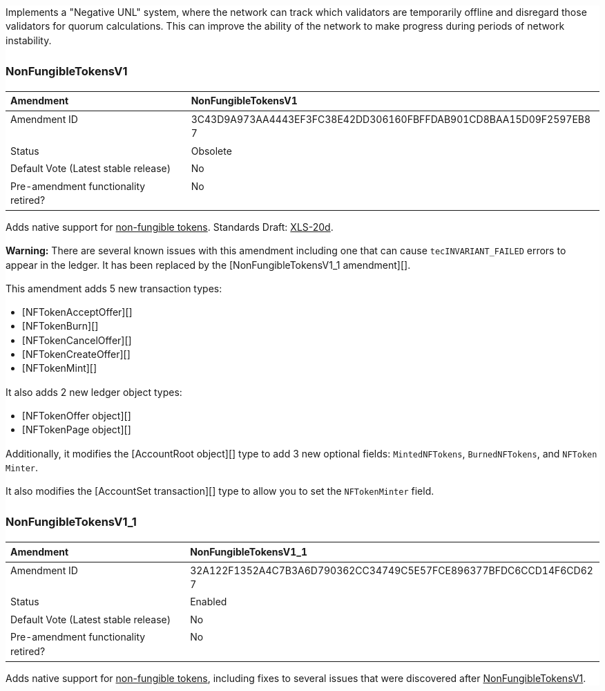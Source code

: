 Implements a "Negative UNL" system, where the network can track which validators are temporarily offline and disregard those validators for quorum calculations. This can improve the ability of the network to make progress during periods of network instability.


### NonFungibleTokensV1
[NonFungibleTokensV1]: #nonfungibletokensv1

| Amendment    | NonFungibleTokensV1 |
|:-------------|:--------------------|
| Amendment ID | 3C43D9A973AA4443EF3FC38E42DD306160FBFFDAB901CD8BAA15D09F2597EB87 |
| Status       | Obsolete |
| Default Vote (Latest stable release) | No |
| Pre-amendment functionality retired? | No |

Adds native support for [non-fungible tokens](non-fungible-tokens.html). Standards Draft: [XLS-20d](https://github.com/XRPLF/XRPL-Standards/discussions/46). 

**Warning:** There are several known issues with this amendment including one that can cause `tecINVARIANT_FAILED` errors to appear in the ledger. It has been replaced by the [NonFungibleTokensV1_1 amendment][].

This amendment adds 5 new transaction types:

- [NFTokenAcceptOffer][]
- [NFTokenBurn][]
- [NFTokenCancelOffer][]
- [NFTokenCreateOffer][]
- [NFTokenMint][]

It also adds 2 new ledger object types:

- [NFTokenOffer object][]
- [NFTokenPage object][]

Additionally, it modifies the [AccountRoot object][] type to add 3 new optional fields: `MintedNFTokens`, `BurnedNFTokens`, and `NFTokenMinter`.

It also modifies the [AccountSet transaction][] type to allow you to set the `NFTokenMinter` field.


### NonFungibleTokensV1_1
[NonFungibleTokensV1_1]: #nonfungibletokensv1_1

| Amendment    | NonFungibleTokensV1_1 |
|:-------------|:----------------------|
| Amendment ID | 32A122F1352A4C7B3A6D790362CC34749C5E57FCE896377BFDC6CCD14F6CD627 |
| Status       | Enabled |
| Default Vote (Latest stable release) | No |
| Pre-amendment functionality retired? | No |

Adds native support for [non-fungible tokens](non-fungible-tokens.html), including fixes to several issues that were discovered after [NonFungibleTokensV1][].


[AMM]: #amm
[CheckCashMakesTrustLine]: #checkcashmakestrustline
[Checks]: #checks
[Clawback]: #clawback
[XChainBridge]: #xchainbridge
[CryptoConditions]: #cryptoconditions
[CryptoConditionsSuite]: #cryptoconditionssuite
[DeletableAccounts]: #deletableaccounts
[DepositAuth]: #depositauth
[DepositPreauth]: #depositpreauth
[DisallowIncoming]: #disallowincoming
[EnforceInvariants]: #enforceinvariants
[Escrow]: #escrow
[ExpandedSignerList]: #expandedsignerlist
[FeeEscalation]: #feeescalation
[fix1201]: #fix1201
[fix1368]: #fix1368
[fix1373]: #fix1373
[fix1512]: #fix1512
[fix1513]: #fix1513
[fix1515]: #fix1515
[fix1523]: #fix1523
[fix1528]: #fix1528
[fix1543]: #fix1543
[fix1571]: #fix1571
[fix1578]: #fix1578
[fix1623]: #fix1623
[fix1781]: #fix1781
[fixAmendmentMajorityCalc]: #fixamendmentmajoritycalc
[fixCheckThreading]: #fixcheckthreading
[fixMasterKeyAsRegularKey]: #fixmasterkeyasregularkey
[fixNFTokenDirV1]: #fixnftokendirv1
[fixNFTokenNegOffer]: #fixnftokennegoffer
[fixNFTokenRemint]: #fixnftokenremint
[fixNonFungibleTokensV1_2]: #fixnonfungibletokensv1_2
[fixPayChanRecipientOwnerDir]: #fixpaychanrecipientownerdir
[fixQualityUpperBound]: #fixqualityupperbound
[fixRemoveNFTokenAutoTrustLine]: #fixremovenftokenautotrustline
[fixRmSmallIncreasedQOffers]: #fixrmsmallincreasedqoffers
[fixSTAmountCanonicalize]: #fixstamountcanonicalize
[fixTakerDryOfferRemoval]: #fixtakerdryofferremoval
[fixTrustLinesToSelf]: #fixtrustlinestoself
[fixUniversalNumber]: #fixuniversalnumber
[Flow]: #flow
[FlowCross]: #flowcross
[FlowSortStrands]: #flowsortstrands
[FlowV2]: #flowv2
[HardenedValidations]: #hardenedvalidations
[Hooks]: #hooks
[ImmediateOfferKilled]: #immediateofferkilled
[MultiSign]: #multisign
[MultiSignReserve]: #multisignreserve
[NegativeUNL]: #negativeunl
[OwnerPaysFee]: #ownerpaysfee
[PayChan]: #paychan
[RequireFullyCanonicalSig]: #requirefullycanonicalsig
[SHAMapV2]: #shamapv2
[SortedDirectories]: #sorteddirectories
[SusPay]: #suspay
[TicketBatch]: #ticketbatch
[Tickets]: #tickets
[TickSize]: #ticksize
[TrustSetAuth]: #trustsetauth
[XRPFees]: #xrpfees